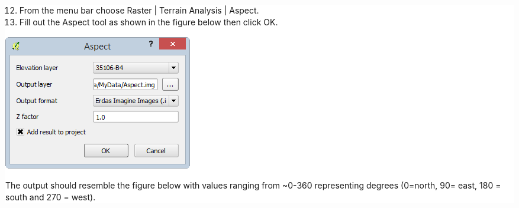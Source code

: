 12. From the menu bar choose Raster | Terrain Analysis | Aspect. 
13. Fill out the Aspect tool as shown in the figure below then click OK.

![Aspect Tool](figures/Lab7/Aspect_Tool.png "Aspect Tool")

The output should resemble the figure below with values ranging from ~0-360 representing degrees (0=north, 90= east, 180 = south and 270 = west).
